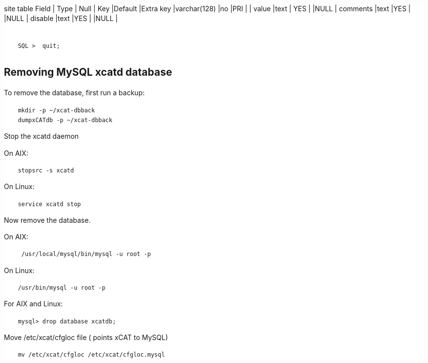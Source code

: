 

site table
Field | Type        | Null | Key  |Default  |Extra
key   |varchar(128) |no    |PRI   |         |
value |text         | YES  |      |NULL |
comments |text      |YES   |      |NULL |
disable |text       |YES   |      |NULL |





~~~~

    SQL >  quit;
~~~~

## **Removing MySQL xcatd database**

To remove the database, first run a backup:

~~~~
    mkdir -p ~/xcat-dbback
    dumpxCATdb -p ~/xcat-dbback
~~~~

Stop the xcatd daemon

On AIX:

~~~~
    stopsrc -s xcatd
~~~~

On Linux:

~~~~
    service xcatd stop
~~~~

Now remove the database.

On AIX:

~~~~
     /usr/local/mysql/bin/mysql -u root -p
~~~~

On Linux:

~~~~
    /usr/bin/mysql -u root -p
~~~~

For AIX and Linux:

~~~~
    mysql> drop database xcatdb;
~~~~

Move /etc/xcat/cfgloc file ( points xCAT to MySQL)

~~~~
    mv /etc/xcat/cfgloc /etc/xcat/cfgloc.mysql
~~~~
